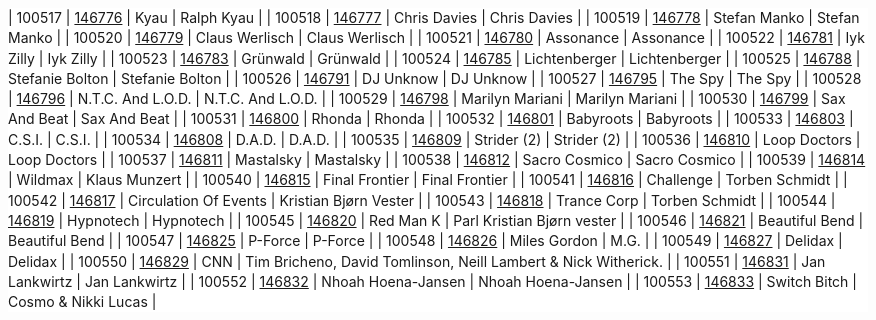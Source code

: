 | 100517 | [146776](https://www.discogs.com/artist/146776) | Kyau | Ralph Kyau |
| 100518 | [146777](https://www.discogs.com/artist/146777) | Chris Davies | Chris Davies |
| 100519 | [146778](https://www.discogs.com/artist/146778) | Stefan Manko | Stefan Manko |
| 100520 | [146779](https://www.discogs.com/artist/146779) | Claus Werlisch | Claus Werlisch |
| 100521 | [146780](https://www.discogs.com/artist/146780) | Assonance | Assonance |
| 100522 | [146781](https://www.discogs.com/artist/146781) | Iyk Zilly | Iyk Zilly |
| 100523 | [146783](https://www.discogs.com/artist/146783) | Grünwald | Grünwald |
| 100524 | [146785](https://www.discogs.com/artist/146785) | Lichtenberger | Lichtenberger |
| 100525 | [146788](https://www.discogs.com/artist/146788) | Stefanie Bolton | Stefanie Bolton |
| 100526 | [146791](https://www.discogs.com/artist/146791) | DJ Unknow | DJ Unknow |
| 100527 | [146795](https://www.discogs.com/artist/146795) | The Spy | The Spy |
| 100528 | [146796](https://www.discogs.com/artist/146796) | N.T.C. And L.O.D. | N.T.C. And L.O.D. |
| 100529 | [146798](https://www.discogs.com/artist/146798) | Marilyn Mariani | Marilyn Mariani |
| 100530 | [146799](https://www.discogs.com/artist/146799) | Sax And Beat | Sax And Beat |
| 100531 | [146800](https://www.discogs.com/artist/146800) | Rhonda | Rhonda |
| 100532 | [146801](https://www.discogs.com/artist/146801) | Babyroots | Babyroots |
| 100533 | [146803](https://www.discogs.com/artist/146803) | C.S.I. | C.S.I. |
| 100534 | [146808](https://www.discogs.com/artist/146808) | D.A.D. | D.A.D. |
| 100535 | [146809](https://www.discogs.com/artist/146809) | Strider (2) | Strider (2) |
| 100536 | [146810](https://www.discogs.com/artist/146810) | Loop Doctors | Loop Doctors |
| 100537 | [146811](https://www.discogs.com/artist/146811) | Mastalsky | Mastalsky |
| 100538 | [146812](https://www.discogs.com/artist/146812) | Sacro Cosmico | Sacro Cosmico |
| 100539 | [146814](https://www.discogs.com/artist/146814) | Wildmax | Klaus Munzert |
| 100540 | [146815](https://www.discogs.com/artist/146815) | Final Frontier | Final Frontier |
| 100541 | [146816](https://www.discogs.com/artist/146816) | Challenge | Torben Schmidt |
| 100542 | [146817](https://www.discogs.com/artist/146817) | Circulation Of Events | Kristian Bjørn Vester |
| 100543 | [146818](https://www.discogs.com/artist/146818) | Trance Corp | Torben Schmidt |
| 100544 | [146819](https://www.discogs.com/artist/146819) | Hypnotech | Hypnotech |
| 100545 | [146820](https://www.discogs.com/artist/146820) | Red Man K | Parl Kristian Bjørn vester |
| 100546 | [146821](https://www.discogs.com/artist/146821) | Beautiful Bend | Beautiful Bend |
| 100547 | [146825](https://www.discogs.com/artist/146825) | P-Force | P-Force |
| 100548 | [146826](https://www.discogs.com/artist/146826) | Miles Gordon | M.G. |
| 100549 | [146827](https://www.discogs.com/artist/146827) | Delidax | Delidax |
| 100550 | [146829](https://www.discogs.com/artist/146829) | CNN | Tim Bricheno, David Tomlinson, Neill Lambert & Nick Witherick. |
| 100551 | [146831](https://www.discogs.com/artist/146831) | Jan Lankwirtz | Jan Lankwirtz |
| 100552 | [146832](https://www.discogs.com/artist/146832) | Nhoah Hoena-Jansen | Nhoah Hoena-Jansen |
| 100553 | [146833](https://www.discogs.com/artist/146833) | Switch Bitch | Cosmo & Nikki Lucas |